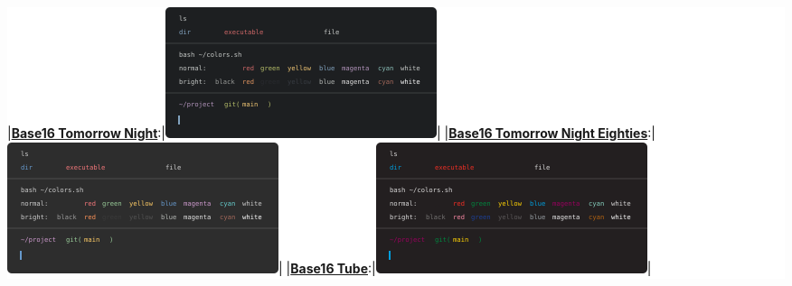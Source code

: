 |**[Base16 Tomorrow Night](base16_tomorrow_night.yaml)**:|<img src='previews/base16_tomorrow_night.yaml.svg' width='300'>|
|**[Base16 Tomorrow Night Eighties](base16_tomorrow_night_eighties.yaml)**:|<img src='previews/base16_tomorrow_night_eighties.yaml.svg' width='300'>|
|**[Base16 Tube](base16_tube.yaml)**:|<img src='previews/base16_tube.yaml.svg' width='300'>|